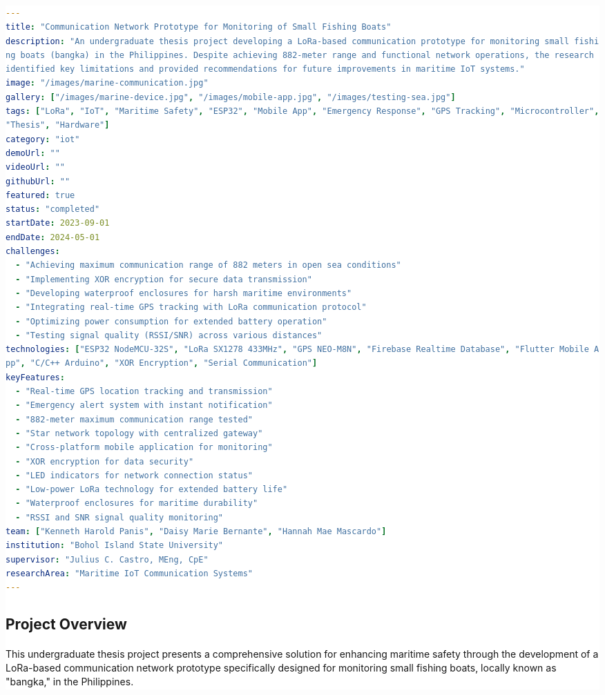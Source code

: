```yaml
---
title: "Communication Network Prototype for Monitoring of Small Fishing Boats"
description: "An undergraduate thesis project developing a LoRa-based communication prototype for monitoring small fishing boats (bangka) in the Philippines. Despite achieving 882-meter range and functional network operations, the research identified key limitations and provided recommendations for future improvements in maritime IoT systems."
image: "/images/marine-communication.jpg"
gallery: ["/images/marine-device.jpg", "/images/mobile-app.jpg", "/images/testing-sea.jpg"]
tags: ["LoRa", "IoT", "Maritime Safety", "ESP32", "Mobile App", "Emergency Response", "GPS Tracking", "Microcontroller", "Thesis", "Hardware"]
category: "iot"
demoUrl: ""
videoUrl: ""
githubUrl: ""
featured: true
status: "completed"
startDate: 2023-09-01
endDate: 2024-05-01
challenges:
  - "Achieving maximum communication range of 882 meters in open sea conditions"
  - "Implementing XOR encryption for secure data transmission"
  - "Developing waterproof enclosures for harsh maritime environments"
  - "Integrating real-time GPS tracking with LoRa communication protocol"
  - "Optimizing power consumption for extended battery operation"
  - "Testing signal quality (RSSI/SNR) across various distances"
technologies: ["ESP32 NodeMCU-32S", "LoRa SX1278 433MHz", "GPS NEO-M8N", "Firebase Realtime Database", "Flutter Mobile App", "C/C++ Arduino", "XOR Encryption", "Serial Communication"]
keyFeatures:
  - "Real-time GPS location tracking and transmission"
  - "Emergency alert system with instant notification"
  - "882-meter maximum communication range tested"
  - "Star network topology with centralized gateway"
  - "Cross-platform mobile application for monitoring"
  - "XOR encryption for data security"
  - "LED indicators for network connection status"
  - "Low-power LoRa technology for extended battery life"
  - "Waterproof enclosures for maritime durability"
  - "RSSI and SNR signal quality monitoring"
team: ["Kenneth Harold Panis", "Daisy Marie Bernante", "Hannah Mae Mascardo"]
institution: "Bohol Island State University"
supervisor: "Julius C. Castro, MEng, CpE"
researchArea: "Maritime IoT Communication Systems"
---
```


## Project Overview

This undergraduate thesis project presents a comprehensive solution for enhancing maritime safety through the development of a LoRa-based communication network prototype specifically designed for monitoring small fishing boats, locally known as "bangka," in the Philippines.
